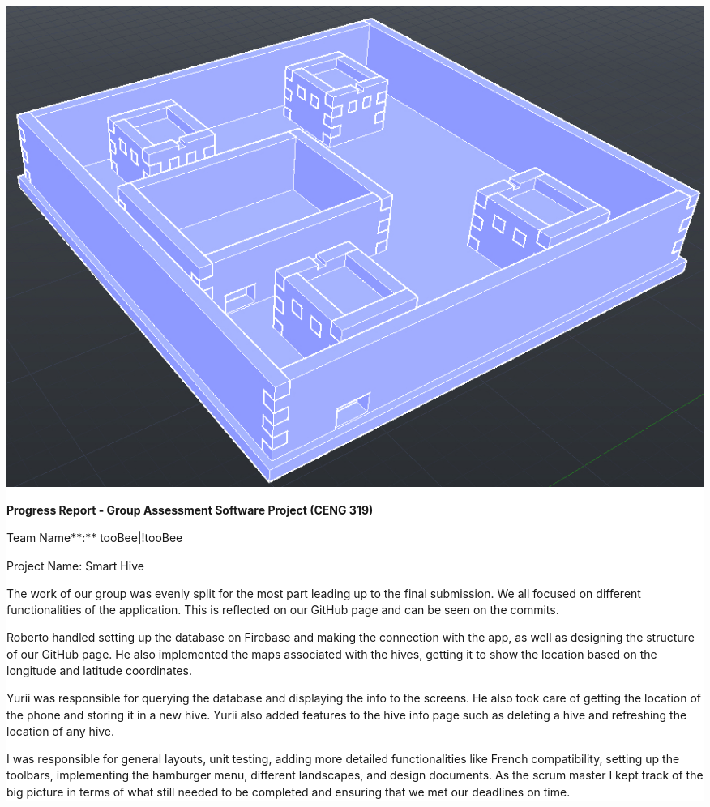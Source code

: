 ![The Assembled Acrylic Scale Housing](README.images/ScaleHousing.jpg)

**Progress Report - Group Assessment Software Project (CENG 319)**

Team Name**:** tooBee\|!tooBee

Project Name: Smart Hive

The work of our group was evenly split for the most part leading up to the final
submission. We all focused on different functionalities of the application. This
is reflected on our GitHub page and can be seen on the commits.

Roberto handled setting up the database on Firebase and making the connection
with the app, as well as designing the structure of our GitHub page. He also
implemented the maps associated with the hives, getting it to show the location
based on the longitude and latitude coordinates.

Yurii was responsible for querying the database and displaying the info to the
screens. He also took care of getting the location of the phone and storing it
in a new hive. Yurii also added features to the hive info page such as deleting
a hive and refreshing the location of any hive.

I was responsible for general layouts, unit testing, adding more detailed
functionalities like French compatibility, setting up the toolbars, implementing
the hamburger menu, different landscapes, and design documents. As the scrum
master I kept track of the big picture in terms of what still needed to be
completed and ensuring that we met our deadlines on time.
